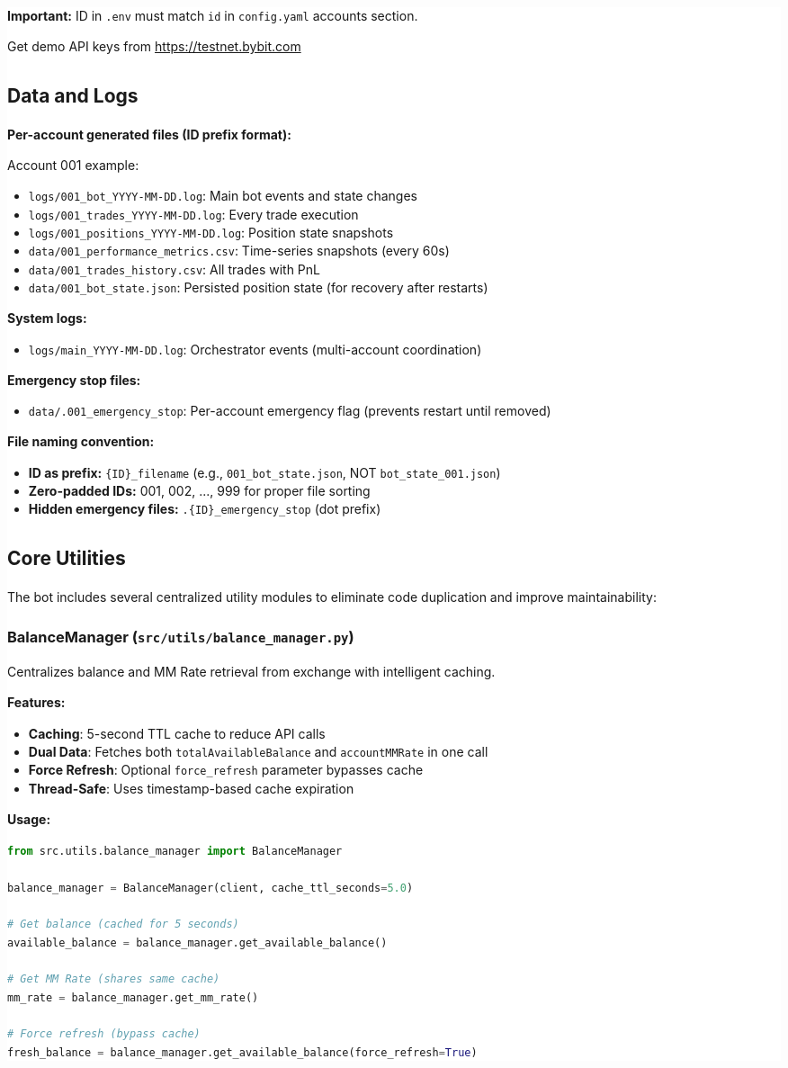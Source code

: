 **Important:** ID in `.env` must match `id` in `config.yaml` accounts section.

Get demo API keys from https://testnet.bybit.com

## Data and Logs

**Per-account generated files (ID prefix format):**

Account 001 example:
- `logs/001_bot_YYYY-MM-DD.log`: Main bot events and state changes
- `logs/001_trades_YYYY-MM-DD.log`: Every trade execution
- `logs/001_positions_YYYY-MM-DD.log`: Position state snapshots
- `data/001_performance_metrics.csv`: Time-series snapshots (every 60s)
- `data/001_trades_history.csv`: All trades with PnL
- `data/001_bot_state.json`: Persisted position state (for recovery after restarts)

**System logs:**
- `logs/main_YYYY-MM-DD.log`: Orchestrator events (multi-account coordination)

**Emergency stop files:**
- `data/.001_emergency_stop`: Per-account emergency flag (prevents restart until removed)

**File naming convention:**
- **ID as prefix:** `{ID}_filename` (e.g., `001_bot_state.json`, NOT `bot_state_001.json`)
- **Zero-padded IDs:** 001, 002, ..., 999 for proper file sorting
- **Hidden emergency files:** `.{ID}_emergency_stop` (dot prefix)

## Core Utilities

The bot includes several centralized utility modules to eliminate code duplication and improve maintainability:

### BalanceManager (`src/utils/balance_manager.py`)
Centralizes balance and MM Rate retrieval from exchange with intelligent caching.

**Features:**
- **Caching**: 5-second TTL cache to reduce API calls
- **Dual Data**: Fetches both `totalAvailableBalance` and `accountMMRate` in one call
- **Force Refresh**: Optional `force_refresh` parameter bypasses cache
- **Thread-Safe**: Uses timestamp-based cache expiration

**Usage:**
```python
from src.utils.balance_manager import BalanceManager

balance_manager = BalanceManager(client, cache_ttl_seconds=5.0)

# Get balance (cached for 5 seconds)
available_balance = balance_manager.get_available_balance()

# Get MM Rate (shares same cache)
mm_rate = balance_manager.get_mm_rate()

# Force refresh (bypass cache)
fresh_balance = balance_manager.get_available_balance(force_refresh=True)
```
